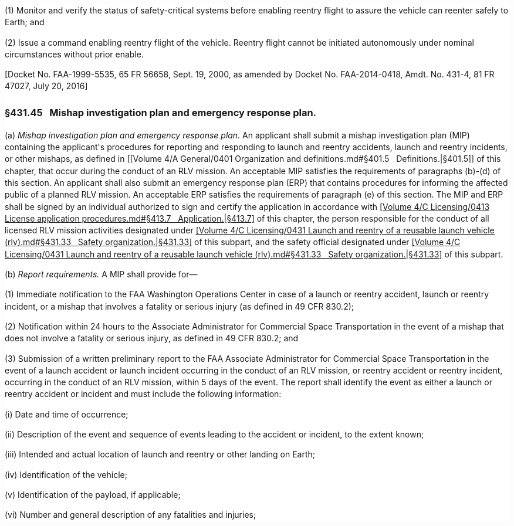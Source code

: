 \(1\) Monitor and verify the status of safety-critical systems before enabling reentry flight to assure the vehicle can reenter safely to Earth; and

\(2\) Issue a command enabling reentry flight of the vehicle. Reentry flight cannot be initiated autonomously under nominal circumstances without prior enable.

\[Docket No. FAA-1999-5535, 65 FR 56658, Sept. 19, 2000, as amended by Docket No. FAA-2014-0418, Amdt. No. 431-4, 81 FR 47027, July 20, 2016\]

### §431.45   Mishap investigation plan and emergency response plan.

\(a\) *Mishap investigation plan and emergency response plan.* An applicant shall submit a mishap investigation plan (MIP) containing the applicant's procedures for reporting and responding to launch and reentry accidents, launch and reentry incidents, or other mishaps, as defined in [[Volume 4/A General/0401 Organization and definitions.md#§401.5   Definitions.|§401.5]] of this chapter, that occur during the conduct of an RLV mission. An acceptable MIP satisfies the requirements of paragraphs (b)-(d) of this section. An applicant shall also submit an emergency response plan (ERP) that contains procedures for informing the affected public of a planned RLV mission. An acceptable ERP satisfies the requirements of paragraph (e) of this section. The MIP and ERP shall be signed by an individual authorized to sign and certify the application in accordance with [[Volume 4/C Licensing/0413 License application procedures.md#§413.7   Application.|§413.7]](c) of this chapter, the person responsible for the conduct of all licensed RLV mission activities designated under [[Volume 4/C Licensing/0431 Launch and reentry of a reusable launch vehicle (rlv).md#§431.33   Safety organization.|§431.33]](b) of this subpart, and the safety official designated under [[Volume 4/C Licensing/0431 Launch and reentry of a reusable launch vehicle (rlv).md#§431.33   Safety organization.|§431.33]](c) of this subpart.

\(b\) *Report requirements.* A MIP shall provide for—

\(1\) Immediate notification to the FAA Washington Operations Center in case of a launch or reentry accident, launch or reentry incident, or a mishap that involves a fatality or serious injury (as defined in 49 CFR 830.2);

\(2\) Notification within 24 hours to the Associate Administrator for Commercial Space Transportation in the event of a mishap that does not involve a fatality or serious injury, as defined in 49 CFR 830.2; and

\(3\) Submission of a written preliminary report to the FAA Associate Administrator for Commercial Space Transportation in the event of a launch accident or launch incident occurring in the conduct of an RLV mission, or reentry accident or reentry incident, occurring in the conduct of an RLV mission, within 5 days of the event. The report shall identify the event as either a launch or reentry accident or incident and must include the following information:

\(i\) Date and time of occurrence;

\(ii\) Description of the event and sequence of events leading to the accident or incident, to the extent known;

\(iii\) Intended and actual location of launch and reentry or other landing on Earth;

\(iv\) Identification of the vehicle;

\(v\) Identification of the payload, if applicable;

\(vi\) Number and general description of any fatalities and injuries;
